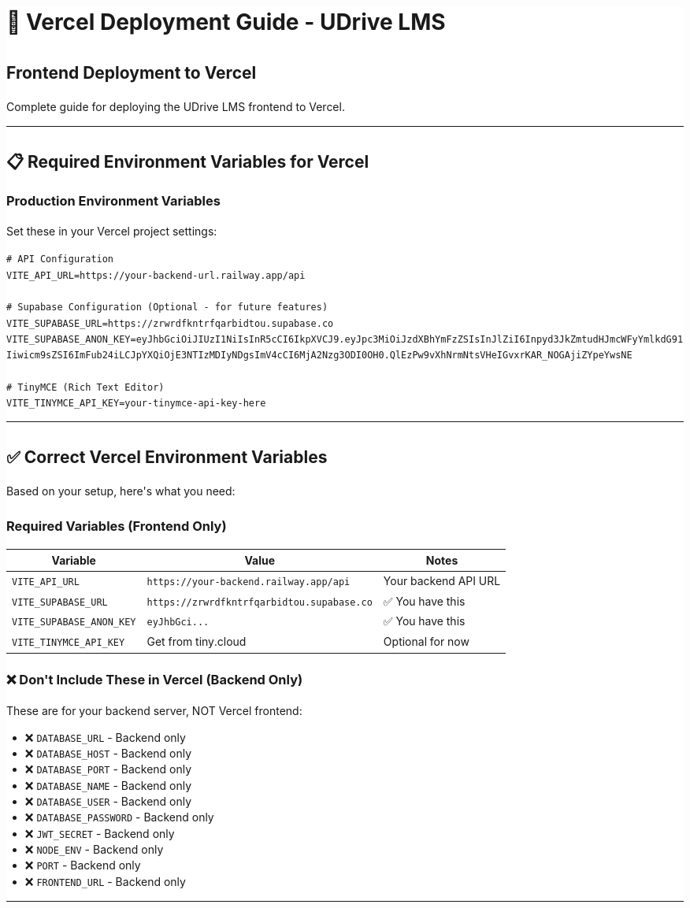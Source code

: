 # 🚀 Vercel Deployment Guide - UDrive LMS

## Frontend Deployment to Vercel

Complete guide for deploying the UDrive LMS frontend to Vercel.

---

## 📋 Required Environment Variables for Vercel

### Production Environment Variables

Set these in your Vercel project settings:

```env
# API Configuration
VITE_API_URL=https://your-backend-url.railway.app/api

# Supabase Configuration (Optional - for future features)
VITE_SUPABASE_URL=https://zrwrdfkntrfqarbidtou.supabase.co
VITE_SUPABASE_ANON_KEY=eyJhbGciOiJIUzI1NiIsInR5cCI6IkpXVCJ9.eyJpc3MiOiJzdXBhYmFzZSIsInJlZiI6Inpyd3JkZmtudHJmcWFyYmlkdG91Iiwicm9sZSI6ImFub24iLCJpYXQiOjE3NTIzMDIyNDgsImV4cCI6MjA2Nzg3ODI0OH0.QlEzPw9vXhNrmNtsVHeIGvxrKAR_NOGAjiZYpeYwsNE

# TinyMCE (Rich Text Editor)
VITE_TINYMCE_API_KEY=your-tinymce-api-key-here
```

---

## ✅ Correct Vercel Environment Variables

Based on your setup, here's what you need:

### Required Variables (Frontend Only)

| Variable | Value | Notes |
|----------|-------|-------|
| `VITE_API_URL` | `https://your-backend.railway.app/api` | Your backend API URL |
| `VITE_SUPABASE_URL` | `https://zrwrdfkntrfqarbidtou.supabase.co` | ✅ You have this |
| `VITE_SUPABASE_ANON_KEY` | `eyJhbGci...` | ✅ You have this |
| `VITE_TINYMCE_API_KEY` | Get from tiny.cloud | Optional for now |

### ❌ Don't Include These in Vercel (Backend Only)

These are for your backend server, NOT Vercel frontend:

- ❌ `DATABASE_URL` - Backend only
- ❌ `DATABASE_HOST` - Backend only
- ❌ `DATABASE_PORT` - Backend only
- ❌ `DATABASE_NAME` - Backend only
- ❌ `DATABASE_USER` - Backend only
- ❌ `DATABASE_PASSWORD` - Backend only
- ❌ `JWT_SECRET` - Backend only
- ❌ `NODE_ENV` - Backend only
- ❌ `PORT` - Backend only
- ❌ `FRONTEND_URL` - Backend only

---